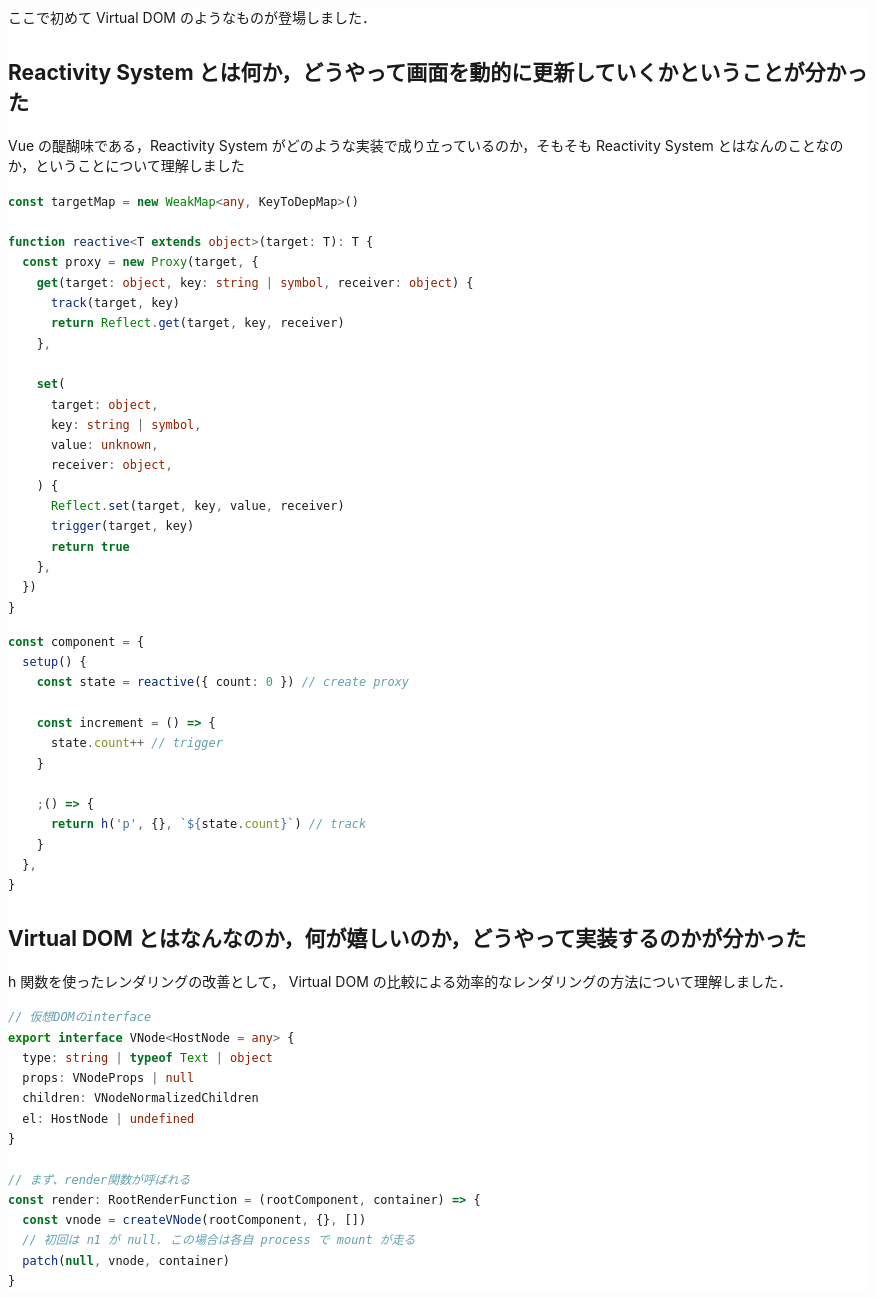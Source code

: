 ここで初めて Virtual DOM のようなものが登場しました．

## Reactivity System とは何か，どうやって画面を動的に更新していくかということが分かった

Vue の醍醐味である，Reactivity System がどのような実装で成り立っているのか，そもそも Reactivity System とはなんのことなのか，ということについて理解しました

```ts
const targetMap = new WeakMap<any, KeyToDepMap>()

function reactive<T extends object>(target: T): T {
  const proxy = new Proxy(target, {
    get(target: object, key: string | symbol, receiver: object) {
      track(target, key)
      return Reflect.get(target, key, receiver)
    },

    set(
      target: object,
      key: string | symbol,
      value: unknown,
      receiver: object,
    ) {
      Reflect.set(target, key, value, receiver)
      trigger(target, key)
      return true
    },
  })
}
```

```ts
const component = {
  setup() {
    const state = reactive({ count: 0 }) // create proxy

    const increment = () => {
      state.count++ // trigger
    }

    ;() => {
      return h('p', {}, `${state.count}`) // track
    }
  },
}
```

## Virtual DOM とはなんなのか，何が嬉しいのか，どうやって実装するのかが分かった

h 関数を使ったレンダリングの改善として， Virtual DOM の比較による効率的なレンダリングの方法について理解しました．

```ts
// 仮想DOMのinterface
export interface VNode<HostNode = any> {
  type: string | typeof Text | object
  props: VNodeProps | null
  children: VNodeNormalizedChildren
  el: HostNode | undefined
}

// まず、render関数が呼ばれる
const render: RootRenderFunction = (rootComponent, container) => {
  const vnode = createVNode(rootComponent, {}, [])
  // 初回は n1 が null. この場合は各自 process で mount が走る
  patch(null, vnode, container)
}
```
